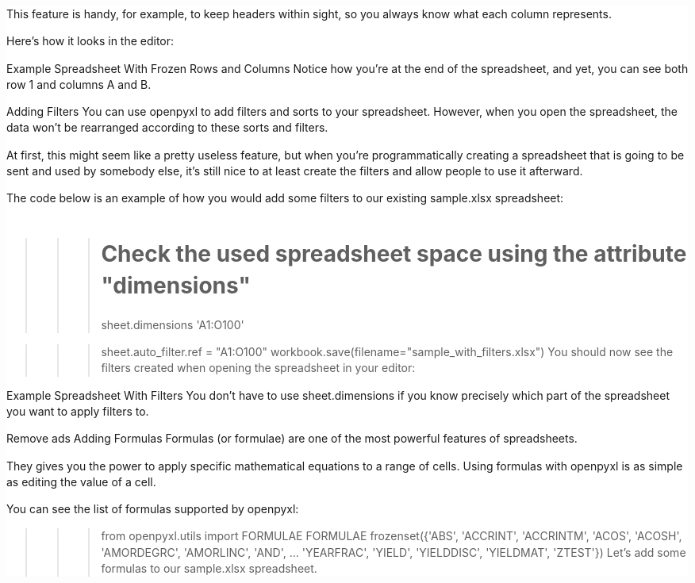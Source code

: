 This feature is handy, for example, to keep headers within sight, so you always know what each column represents.

Here’s how it looks in the editor:

Example Spreadsheet With Frozen Rows and Columns
Notice how you’re at the end of the spreadsheet, and yet, you can see both row 1 and columns A and B.

Adding Filters
You can use openpyxl to add filters and sorts to your spreadsheet. However, when you open the spreadsheet, the data won’t be rearranged according to these sorts and filters.

At first, this might seem like a pretty useless feature, but when you’re programmatically creating a spreadsheet that is going to be sent and used by somebody else, it’s still nice to at least create the filters and allow people to use it afterward.

The code below is an example of how you would add some filters to our existing sample.xlsx spreadsheet:

>>> # Check the used spreadsheet space using the attribute "dimensions"
>>> sheet.dimensions
'A1:O100'

>>> sheet.auto_filter.ref = "A1:O100"
>>> workbook.save(filename="sample_with_filters.xlsx")
You should now see the filters created when opening the spreadsheet in your editor:

Example Spreadsheet With Filters
You don’t have to use sheet.dimensions if you know precisely which part of the spreadsheet you want to apply filters to.


Remove ads
Adding Formulas
Formulas (or formulae) are one of the most powerful features of spreadsheets.

They gives you the power to apply specific mathematical equations to a range of cells. Using formulas with openpyxl is as simple as editing the value of a cell.

You can see the list of formulas supported by openpyxl:

>>> from openpyxl.utils import FORMULAE
>>> FORMULAE
frozenset({'ABS',
           'ACCRINT',
           'ACCRINTM',
           'ACOS',
           'ACOSH',
           'AMORDEGRC',
           'AMORLINC',
           'AND',
           ...
           'YEARFRAC',
           'YIELD',
           'YIELDDISC',
           'YIELDMAT',
           'ZTEST'})
Let’s add some formulas to our sample.xlsx spreadsheet.

